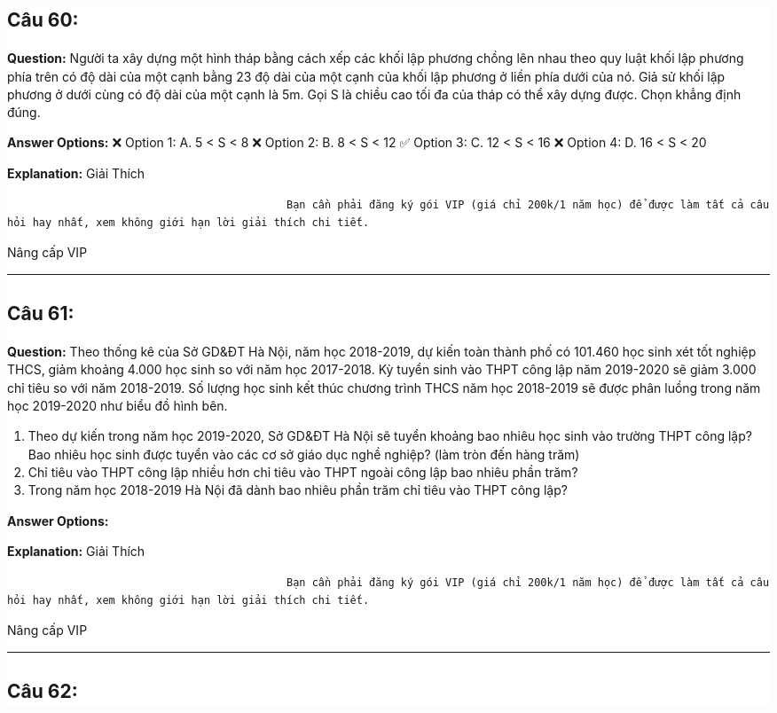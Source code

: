 ## Câu 60:

**Question:** Người ta xây dựng một hình tháp bằng cách xếp các khối lập phương chồng lên nhau theo quy luật khối lập phương phía trên có độ dài của một cạnh bằng 23 độ dài của một cạnh của khối lập phương ở liền phía dưới của nó. Giả sử khối lập phương ở dưới cùng có độ dài của một cạnh là 5m. Gọi S là chiều cao tối đa của tháp có thể xây dựng được. Chọn khẳng định đúng.

**Answer Options:**
❌ Option 1: A. 5 < S < 8
❌ Option 2: B. 8 < S < 12
✅ Option 3: C. 12 < S < 16
❌ Option 4: D. 16 < S < 20

**Explanation:** Giải Thích




                                                Bạn cần phải đăng ký gói VIP (giá chỉ 200k/1 năm học) để được làm tất cả câu hỏi hay nhất, xem không giới hạn lời giải thích chi tiết.
                                            

Nâng cấp VIP

---

## Câu 61:

**Question:** Theo thống kê của Sở GD&ĐT Hà Nội, năm học 2018-2019, dự kiến toàn thành phố có 101.460 học sinh xét tốt nghiệp THCS, giảm khoảng 4.000 học sinh so với năm học 2017-2018. Kỳ tuyển sinh vào THPT công lập năm 2019-2020 sẽ giảm 3.000 chỉ tiêu so với năm 2018-2019. Số lượng học sinh kết thúc chương trình THCS năm học 2018-2019 sẽ được phân luồng trong năm học 2019-2020 như biểu đồ hình bên.



1. Theo dự kiến trong năm học 2019-2020, Sở GD&ĐT Hà Nội sẽ tuyển khoảng bao nhiêu học sinh vào trường THPT công lập? Bao nhiêu học sinh được tuyển vào các cơ sở giáo dục nghề nghiệp? (làm tròn đến hàng trăm)
2. Chỉ tiêu vào THPT công lập nhiều hơn chỉ tiêu vào THPT ngoài công lập bao nhiêu phần trăm?
3. Trong năm học 2018-2019 Hà Nội đã dành bao nhiêu phần trăm chỉ tiêu vào THPT công lập?

**Answer Options:**

**Explanation:** Giải Thích




                                                Bạn cần phải đăng ký gói VIP (giá chỉ 200k/1 năm học) để được làm tất cả câu hỏi hay nhất, xem không giới hạn lời giải thích chi tiết.
                                            

Nâng cấp VIP

---

## Câu 62:
